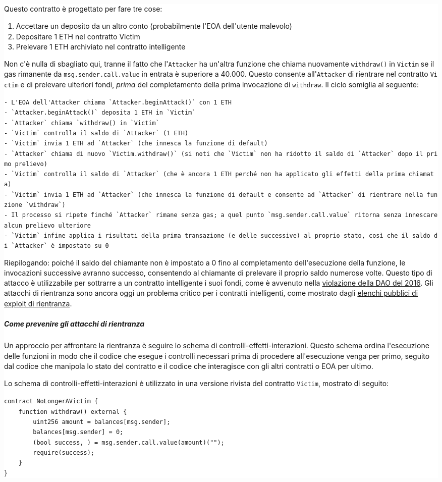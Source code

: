 Questo contratto è progettato per fare tre cose:

1. Accettare un deposito da un altro conto (probabilmente l'EOA dell'utente malevolo)
2. Depositare 1 ETH nel contratto Victim
3. Prelevare 1 ETH archiviato nel contratto intelligente

Non c'è nulla di sbagliato qui, tranne il fatto che l'`Attacker` ha un'altra funzione che chiama nuovamente `withdraw()` in `Victim` se il gas rimanente da `msg.sender.call.value` in entrata è superiore a 40.000. Questo consente all'`Attacker` di rientrare nel contratto `Victim` e di prelevare ulteriori fondi, _prima_ del completamento della prima invocazione di `withdraw`. Il ciclo somiglia al seguente:

```solidity
- L'EOA dell'Attacker chiama `Attacker.beginAttack()` con 1 ETH
- `Attacker.beginAttack()` deposita 1 ETH in `Victim`
- `Attacker` chiama `withdraw() in `Victim`
- `Victim` controlla il saldo di `Attacker` (1 ETH)
- `Victim` invia 1 ETH ad `Attacker` (che innesca la funzione di default)
- `Attacker` chiama di nuovo `Victim.withdraw()` (si noti che `Victim` non ha ridotto il saldo di `Attacker` dopo il primo prelievo)
- `Victim` controlla il saldo di `Attacker` (che è ancora 1 ETH perché non ha applicato gli effetti della prima chiamata)
- `Victim` invia 1 ETH ad `Attacker` (che innesca la funzione di default e consente ad `Attacker` di rientrare nella funzione `withdraw`)
- Il processo si ripete finché `Attacker` rimane senza gas; a quel punto `msg.sender.call.value` ritorna senza innescare alcun prelievo ulteriore
- `Victim` infine applica i risultati della prima transazione (e delle successive) al proprio stato, così che il saldo di `Attacker` è impostato su 0
```

Riepilogando: poiché il saldo del chiamante non è impostato a 0 fino al completamento dell'esecuzione della funzione, le invocazioni successive avranno successo, consentendo al chiamante di prelevare il proprio saldo numerose volte. Questo tipo di attacco è utilizzabile per sottrarre a un contratto intelligente i suoi fondi, come è avvenuto nella [violazione della DAO del 2016](https://www.coindesk.com/learn/2016/06/25/understanding-the-dao-attack/). Gli attacchi di rientranza sono ancora oggi un problema critico per i contratti intelligenti, come mostrato dagli [elenchi pubblici di exploit di rientranza](https://github.com/pcaversaccio/reentrancy-attacks).

##### Come prevenire gli attacchi di rientranza

Un approccio per affrontare la rientranza è seguire lo [schema di controlli-effetti-interazioni](https://docs.soliditylang.org/en/develop/security-considerations.html#use-the-checks-effects-interactions-pattern). Questo schema ordina l'esecuzione delle funzioni in modo che il codice che esegue i controlli necessari prima di procedere all'esecuzione venga per primo, seguito dal codice che manipola lo stato del contratto e il codice che interagisce con gli altri contratti o EOA per ultimo.

Lo schema di controlli-effetti-interazioni è utilizzato in una versione rivista del contratto `Victim`, mostrato di seguito:

```solidity
contract NoLongerAVictim {
    function withdraw() external {
        uint256 amount = balances[msg.sender];
        balances[msg.sender] = 0;
        (bool success, ) = msg.sender.call.value(amount)("");
        require(success);
    }
}
```

